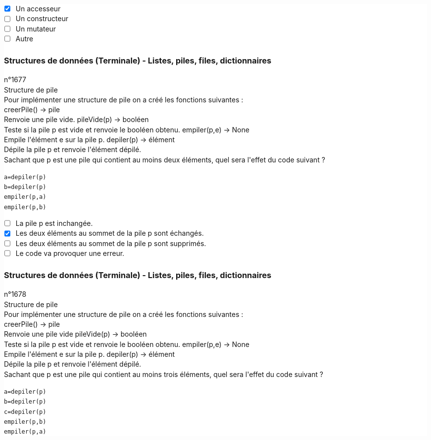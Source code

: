 

- [X] Un accesseur
- [ ] Un constructeur
- [ ] Un mutateur
- [ ] Autre

### Structures de données (Terminale) - Listes, piles, files, dictionnaires
n°1677
<br>
Structure de pile<br>
Pour implémenter une structure de pile on a créé les fonctions suivantes :<br>
 creerPile() -&gt; pile   <br>
 Renvoie une pile vide. pileVide(p) -&gt; booléen   <br>
 Teste si la pile p est vide et renvoie le booléen obtenu. empiler(p,e) -&gt; None   <br>
 Empile l'élément e sur la pile p. depiler(p) -&gt; élément   <br>
 Dépile la pile p et renvoie l'élément dépilé.<br>
Sachant que p est une pile qui contient au moins deux éléments, quel sera l'effet du code suivant ?<br>
```{.quiz}
a=depiler(p)
b=depiler(p)
empiler(p,a)
empiler(p,b)
```



- [ ] La pile p est inchangée.
- [X] Les deux éléments au sommet de la pile p sont échangés.
- [ ] Les deux éléments au sommet de la pile p sont supprimés.
- [ ] Le code va provoquer une erreur.

### Structures de données (Terminale) - Listes, piles, files, dictionnaires
n°1678
<br>
Structure de pile<br>
Pour implémenter une structure de pile on a créé les fonctions suivantes :<br>
 creerPile() -&gt; pile   <br>
 Renvoie une pile vide pileVide(p) -&gt; booléen   <br>
 Teste si la pile p est vide et renvoie le booléen obtenu. empiler(p,e) -&gt; None   <br>
 Empile l'élément e sur la pile p. depiler(p) -&gt; élément   <br>
 Dépile la pile p et renvoie l'élément dépilé.<br>
Sachant que p est une pile qui contient au moins trois éléments, quel sera l'effet du code suivant ?<br>
```{.quiz}
a=depiler(p)
b=depiler(p)
c=depiler(p)
empiler(p,b)
empiler(p,a)
```
